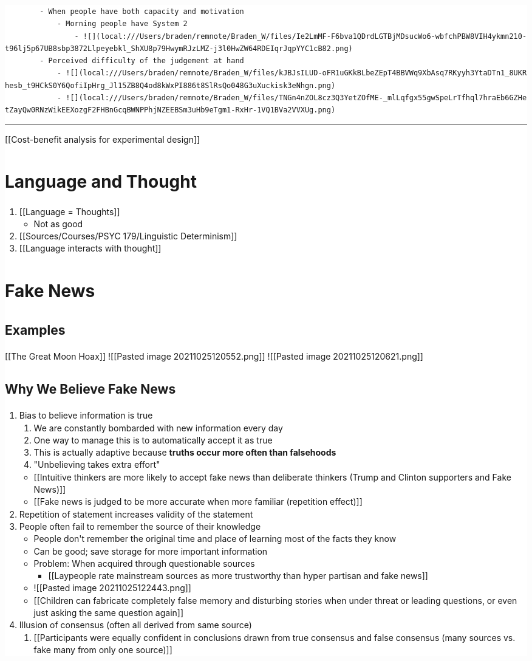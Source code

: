 			- When people have both capacity and motivation
				- Morning people have System 2
					- ![](local:///Users/braden/remnote/Braden_W/files/Ie2LmMF-F6bva1QDrdLGTBjMDsucWo6-wbfchPBW8VIH4ykmn210-t96lj5p67UB8sbp3872Llpeyebkl_ShXU8p79HwymRJzLMZ-j3l0HwZW64RDEIqrJqpYYC1cB82.png)
			- Perceived difficulty of the judgement at hand
				- ![](local:///Users/braden/remnote/Braden_W/files/kJBJsILUD-oFR1uGKkBLbeZEpT4BBVWq9XbAsq7RKyyh3YtaDTn1_8UKRhesb_t9HCkS0Y6QofiIpHrg_Jl15ZB8Q4od8kWxPI886t8SlRsQo048G3uXuckisk3eNhgn.png)
				- ![](local:///Users/braden/remnote/Braden_W/files/TNGn4nZOL8cz3Q3YetZOfME-_mlLqfgx55gwSpeLrTfhql7hraEb6GZHetZayQw0RNzWikEEXozgF2FHBnGcqBWNPPhjNZEEBSm3uHb9eTgm1-RxHr-1VQ1BVa2VVXUg.png)

---
[[Cost-benefit analysis for experimental design]]

# Language and Thought
1. [[Language = Thoughts]]
	- Not as good
2. [[Sources/Courses/PSYC 179/Linguistic Determinism]]
3. [[Language interacts with thought]]

# Fake News

## Examples
[[The Great Moon Hoax]]
 ![[Pasted image 20211025120552.png]]
![[Pasted image 20211025120621.png]]

## Why We Believe Fake News
1. Bias to believe information is true
	1. We are constantly bombarded with new information every day
	2. One way to manage this is to automatically accept it as true
	3. This is actually adaptive because **truths occur more often than falsehoods**
	4. "Unbelieving takes extra effort"
	- [[Intuitive thinkers are more likely to accept fake news than deliberate thinkers (Trump and Clinton supporters and Fake News)]]
	- [[Fake news is judged to be more accurate when more familiar (repetition effect)]]
2. Repetition of statement increases validity of the statement
3. People often fail to remember the source of their knowledge
	- People don't remember the original time and place of learning most of the facts they know
	- Can be good; save storage for more important information
	- Problem: When acquired through questionable sources
		- [[Laypeople rate mainstream sources as more trustworthy than hyper partisan and fake news]]
	- ![[Pasted image 20211025122443.png]]
	- [[Children can fabricate completely false memory and disturbing stories when under threat or leading questions, or even just asking the same question again]]
4. Illusion of consensus (often all derived from same source)
	1. [[Participants were equally confident in conclusions drawn from true consensus and false consensus (many sources vs. fake many from only one source)]]
